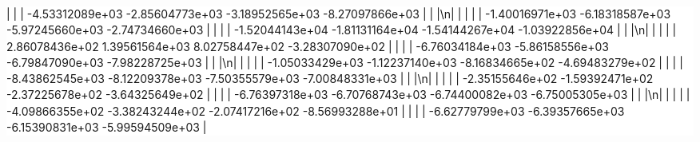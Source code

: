 |               |                      |  -4.53312089e+03 -2.85604773e+03 -3.18952565e+03 -8.27097866e+03  |                                                                                                                                                                                                                                                                                                                                                                                                                                                            |                        |\n|    |                          |             |           |  -1.40016971e+03 -6.18318587e+03 -5.97245660e+03 -2.74734660e+03  |                                                                                                                                                                                                                                                                                                                                                                                                                                                            |               |                      |  -1.52044143e+04 -1.81131164e+04 -1.54144267e+04 -1.03922856e+04  |                                                                                                                                                                                                                                                                                                                                                                                                                                                            |                        |\n|    |                          |             |           |   2.86078436e+02  1.39561564e+03  8.02758447e+02 -3.28307090e+02  |                                                                                                                                                                                                                                                                                                                                                                                                                                                            |               |                      |  -6.76034184e+03 -5.86158556e+03 -6.79847090e+03 -7.98228725e+03  |                                                                                                                                                                                                                                                                                                                                                                                                                                                            |                        |\n|    |                          |             |           |  -1.05033429e+03 -1.12237140e+03 -8.16834665e+02 -4.69483279e+02  |                                                                                                                                                                                                                                                                                                                                                                                                                                                            |               |                      |  -8.43862545e+03 -8.12209378e+03 -7.50355579e+03 -7.00848331e+03  |                                                                                                                                                                                                                                                                                                                                                                                                                                                            |                        |\n|    |                          |             |           |  -2.35155646e+02 -1.59392471e+02 -2.37225678e+02 -3.64325649e+02  |                                                                                                                                                                                                                                                                                                                                                                                                                                                            |               |                      |  -6.76397318e+03 -6.70768743e+03 -6.74400082e+03 -6.75005305e+03  |                                                                                                                                                                                                                                                                                                                                                                                                                                                            |                        |\n|    |                          |             |           |  -4.09866355e+02 -3.38243244e+02 -2.07417216e+02 -8.56993288e+01  |                                                                                                                                                                                                                                                                                                                                                                                                                                                            |               |                      |  -6.62779799e+03 -6.39357665e+03 -6.15390831e+03 -5.99594509e+03  |